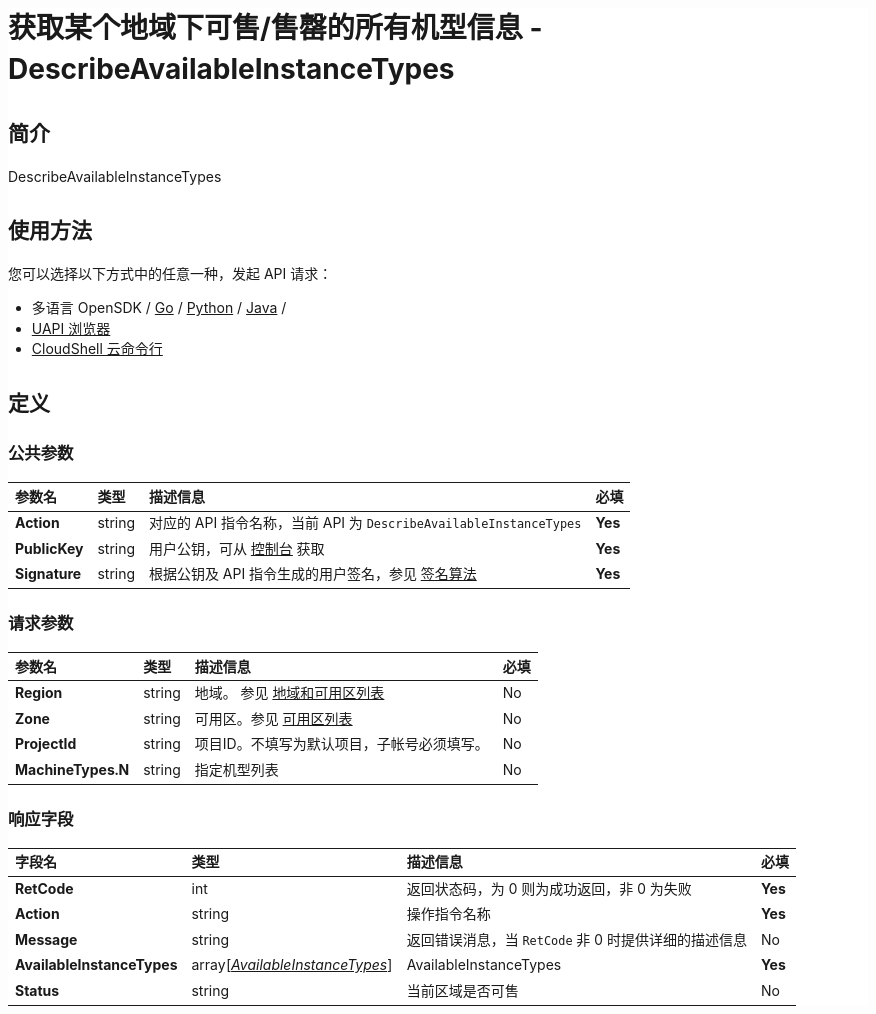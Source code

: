 # 获取某个地域下可售/售罄的所有机型信息 - DescribeAvailableInstanceTypes

## 简介

DescribeAvailableInstanceTypes






## 使用方法

您可以选择以下方式中的任意一种，发起 API 请求：
- 多语言 OpenSDK / [Go](https://github.com/ucloud/ucloud-sdk-go) / [Python](https://github.com/ucloud/ucloud-sdk-python3) / [Java](https://github.com/ucloud/ucloud-sdk-java) /
- [UAPI 浏览器](https://console.ucloud.cn/uapi/detail?id=DescribeAvailableInstanceTypes)
- [CloudShell 云命令行](https://shell.ucloud.cn/)


## 定义

### 公共参数

| 参数名 | 类型 | 描述信息 | 必填 |
|:---|:---|:---|:---|
| **Action**     | string  | 对应的 API 指令名称，当前 API 为 `DescribeAvailableInstanceTypes`                        | **Yes** |
| **PublicKey**  | string  | 用户公钥，可从 [控制台](https://console.ucloud.cn/uapi/apikey) 获取                                             | **Yes** |
| **Signature**  | string  | 根据公钥及 API 指令生成的用户签名，参见 [签名算法](api/summary/signature.md)  | **Yes** |

### 请求参数

| 参数名 | 类型 | 描述信息 | 必填 |
|:---|:---|:---|:---|
| **Region** | string | 地域。 参见 [地域和可用区列表](https://docs.ucloud.cn/api/summary/regionlist) |No|
| **Zone** | string | 可用区。参见 [可用区列表](https://docs.ucloud.cn/api/summary/regionlist) |No|
| **ProjectId** | string | 项目ID。不填写为默认项目，子帐号必须填写。  |No|
| **MachineTypes.N** | string | 指定机型列表 |No|

### 响应字段

| 字段名 | 类型 | 描述信息 | 必填 |
|:---|:---|:---|:---|
| **RetCode** | int | 返回状态码，为 0 则为成功返回，非 0 为失败 |**Yes**|
| **Action** | string | 操作指令名称 |**Yes**|
| **Message** | string | 返回错误消息，当 `RetCode` 非 0 时提供详细的描述信息 |No|
| **AvailableInstanceTypes** | array[[*AvailableInstanceTypes*](#AvailableInstanceTypes)] | AvailableInstanceTypes |**Yes**|
| **Status** | string | 当前区域是否可售 |No|
